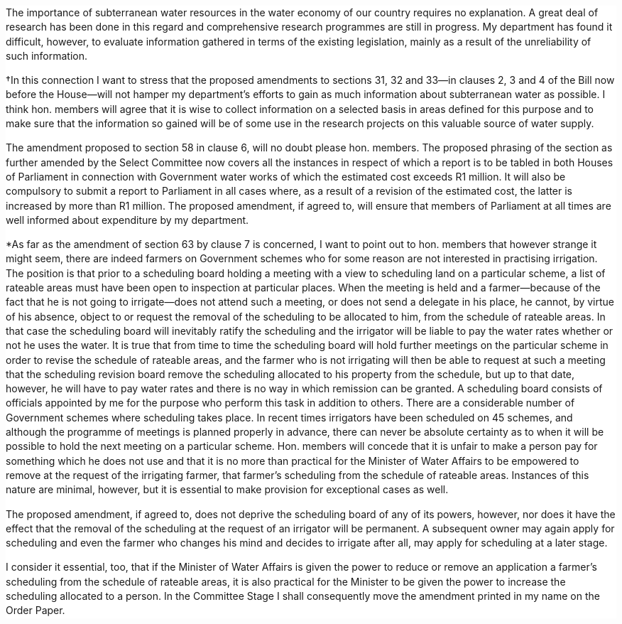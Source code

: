 <p>The importance of subterranean water resources in the water economy of our country requires no explanation. A great deal of research has been done in this regard and comprehensive research programmes are still in progress. My department has found it difficult, however, to evaluate information gathered in terms of the existing legislation, mainly as a result of the unreliability of such information.</p>

<p>&#x2020;In this connection I want to stress that the proposed amendments to sections 31, 32 and 33&#x2014;in clauses 2, 3 and 4 of the Bill now before the House&#x2014;will not hamper my department&#x2019;s efforts to gain as much information about subterranean water as possible. I think hon. members will agree that it is wise to collect information on a selected basis in areas defined for this purpose and to make sure that the information so gained will be of some use in the research projects on this valuable source of water supply.</p>

<p>The amendment proposed to section 58 in clause 6, will no doubt please hon. members. The proposed phrasing of the section as further amended by the Select Committee now covers all the instances in respect of which a report is to be tabled in both Houses of Parliament in connection with Government water works of which the estimated cost exceeds R1 million. It will also be compulsory to submit a report to Parliament in all cases where, as a result of a revision of the estimated cost, the latter is increased by more than R1 million. The proposed amendment, if agreed to, will ensure that members of Parliament at all times are well informed about expenditure by my department.</p>

<p>*As far as the amendment of section 63 by clause 7 is concerned, I want to point out to hon. members that however strange it might seem, there are indeed farmers on Government schemes who for some reason are not interested in practising irrigation. The position is that prior to a scheduling board holding a meeting with a view to scheduling land on a particular scheme, a list of rateable areas must have been open to inspection at particular places. When the meeting is held and a farmer&#x2014;because of the fact that he is not going to irrigate&#x2014;does not attend such a meeting, or does not send a delegate in his place, he cannot, by virtue of his absence, object to or request the removal of the scheduling to be allocated to him, from the schedule of rateable areas. In that case the scheduling board will inevitably ratify the scheduling and the irrigator will be liable to pay the water rates whether or not he uses the water. It is true that from time to time the scheduling board will hold further meetings on the particular scheme in order to revise the schedule of rateable areas, and the farmer who is not irrigating will then be able to request at such a meeting that the scheduling revision board remove the scheduling allocated to his property from the schedule, but up to that date, however, he will have to pay water rates and there is no way in which remission can be granted. A scheduling board consists of officials appointed by me for the purpose who perform this task in addition to others. There are a considerable number of Government schemes where scheduling takes place. In recent times irrigators have been scheduled on 45 schemes, and although the <span class="col_4337-4338" refersTo="page_0564"/>programme of meetings is planned properly in advance, there can never be absolute certainty as to when it will be possible to hold the next meeting on a particular scheme. Hon. members will concede that it is unfair to make a person pay for something which he does not use and that it is no more than practical for the Minister of Water Affairs to be empowered to remove at the request of the irrigating farmer, that farmer&#x2019;s scheduling from the schedule of rateable areas. Instances of this nature are minimal, however, but it is essential to make provision for exceptional cases as well.</p>

<p>The proposed amendment, if agreed to, does not deprive the scheduling board of any of its powers, however, nor does it have the effect that the removal of the scheduling at the request of an irrigator will be permanent. A subsequent owner may again apply for scheduling and even the farmer who changes his mind and decides to irrigate after all, may apply for scheduling at a later stage.</p>

<p>I consider it essential, too, that if the Minister of Water Affairs is given the power to reduce or remove an application a farmer&#x2019;s scheduling from the schedule of rateable areas, it is also practical for the Minister to be given the power to increase the scheduling allocated to a person. In the Committee Stage I shall consequently move the amendment printed in my name on the Order Paper.</p>

